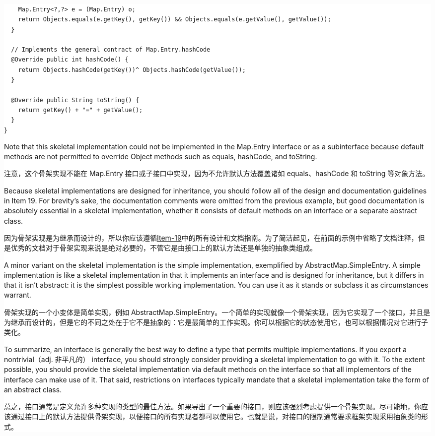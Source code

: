 ```
    Map.Entry<?,?> e = (Map.Entry) o;
    return Objects.equals(e.getKey(), getKey()) && Objects.equals(e.getValue(), getValue());
  }

  // Implements the general contract of Map.Entry.hashCode
  @Override public int hashCode() {
    return Objects.hashCode(getKey())^ Objects.hashCode(getValue());
  }

  @Override public String toString() {
    return getKey() + "=" + getValue();
  }
}
```

Note that this skeletal implementation could not be implemented in the Map.Entry interface or as a subinterface because default methods are not permitted to override Object methods such as equals, hashCode, and toString.

注意，这个骨架实现不能在 Map.Entry 接口或子接口中实现，因为不允许默认方法覆盖诸如 equals、hashCode 和 toString 等对象方法。

Because skeletal implementations are designed for inheritance, you should follow all of the design and documentation guidelines in Item 19. For brevity’s sake, the documentation comments were omitted from the previous example, but good documentation is absolutely essential in a skeletal implementation, whether it consists of default methods on an interface or a separate abstract class.

因为骨架实现是为继承而设计的，所以你应该遵循[Item-19](https://github.com/clxering/Effective-Java-3rd-edition-Chinese-English-bilingual/blob/master/Chapter-4/Chapter-4-Item-19-Design-and-document-for-inheritance-or-else-prohibit-it.md)中的所有设计和文档指南。为了简洁起见，在前面的示例中省略了文档注释，但是优秀的文档对于骨架实现来说是绝对必要的，不管它是由接口上的默认方法还是单独的抽象类组成。

A minor variant on the skeletal implementation is the simple implementation, exemplified by AbstractMap.SimpleEntry. A simple implementation is like a skeletal implementation in that it implements an interface and is designed for inheritance, but it differs in that it isn’t abstract: it is the simplest possible working implementation. You can use it as it stands or subclass it as circumstances warrant.

骨架实现的一个小变体是简单实现，例如 AbstractMap.SimpleEntry。一个简单的实现就像一个骨架实现，因为它实现了一个接口，并且是为继承而设计的，但是它的不同之处在于它不是抽象的：它是最简单的工作实现。你可以根据它的状态使用它，也可以根据情况对它进行子类化。

To summarize, an interface is generally the best way to define a type that permits multiple implementations. If you export a nontrivial（adj. 非平凡的） interface, you should strongly consider providing a skeletal implementation to go with it. To the extent possible, you should provide the skeletal implementation via default methods on the interface so that all implementors of the interface can make use of it. That said, restrictions on interfaces typically mandate that a skeletal implementation take the form of an abstract class.

总之，接口通常是定义允许多种实现的类型的最佳方法。如果导出了一个重要的接口，则应该强烈考虑提供一个骨架实现。尽可能地，你应该通过接口上的默认方法提供骨架实现，以便接口的所有实现者都可以使用它。也就是说，对接口的限制通常要求框架实现采用抽象类的形式。
